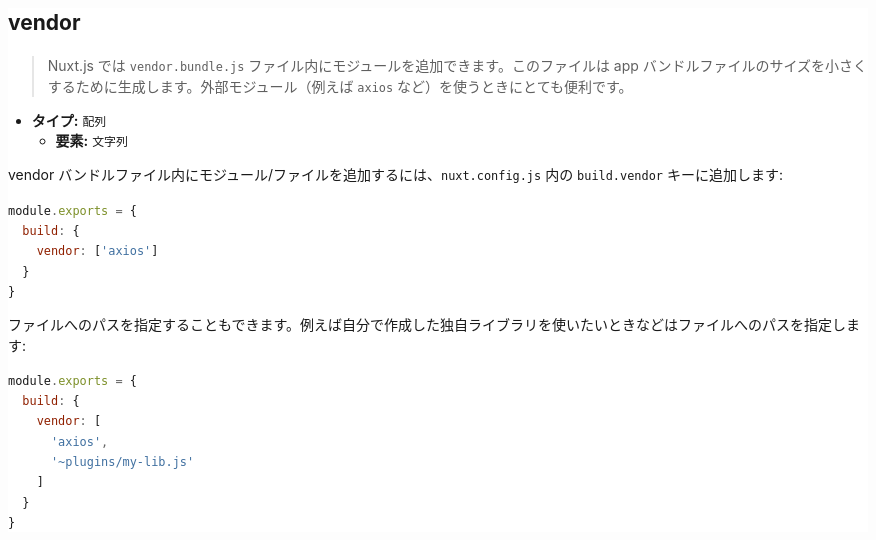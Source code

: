 ## vendor



> Nuxt.js では `vendor.bundle.js` ファイル内にモジュールを追加できます。このファイルは app バンドルファイルのサイズを小さくするために生成します。外部モジュール（例えば `axios` など）を使うときにとても便利です。




- **タイプ:** `配列`
  - **要素:** `文字列`



vendor バンドルファイル内にモジュール/ファイルを追加するには、`nuxt.config.js` 内の `build.vendor` キーに追加します:

```js
module.exports = {
  build: {
    vendor: ['axios']
  }
}
```



ファイルへのパスを指定することもできます。例えば自分で作成した独自ライブラリを使いたいときなどはファイルへのパスを指定します:

```js
module.exports = {
  build: {
    vendor: [
      'axios',
      '~plugins/my-lib.js'
    ]
  }
}
```
